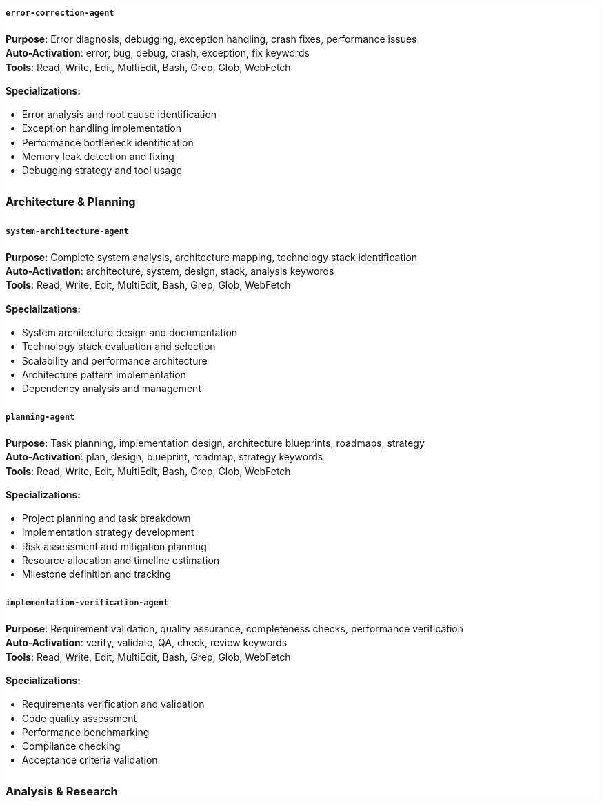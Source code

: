 #### `error-correction-agent`
**Purpose**: Error diagnosis, debugging, exception handling, crash fixes, performance issues  
**Auto-Activation**: error, bug, debug, crash, exception, fix keywords  
**Tools**: Read, Write, Edit, MultiEdit, Bash, Grep, Glob, WebFetch  

**Specializations:**
- Error analysis and root cause identification
- Exception handling implementation
- Performance bottleneck identification
- Memory leak detection and fixing
- Debugging strategy and tool usage

### Architecture & Planning

#### `system-architecture-agent`
**Purpose**: Complete system analysis, architecture mapping, technology stack identification  
**Auto-Activation**: architecture, system, design, stack, analysis keywords  
**Tools**: Read, Write, Edit, MultiEdit, Bash, Grep, Glob, WebFetch  

**Specializations:**
- System architecture design and documentation
- Technology stack evaluation and selection
- Scalability and performance architecture
- Architecture pattern implementation
- Dependency analysis and management

#### `planning-agent`
**Purpose**: Task planning, implementation design, architecture blueprints, roadmaps, strategy  
**Auto-Activation**: plan, design, blueprint, roadmap, strategy keywords  
**Tools**: Read, Write, Edit, MultiEdit, Bash, Grep, Glob, WebFetch  

**Specializations:**
- Project planning and task breakdown
- Implementation strategy development
- Risk assessment and mitigation planning
- Resource allocation and timeline estimation
- Milestone definition and tracking

#### `implementation-verification-agent`
**Purpose**: Requirement validation, quality assurance, completeness checks, performance verification  
**Auto-Activation**: verify, validate, QA, check, review keywords  
**Tools**: Read, Write, Edit, MultiEdit, Bash, Grep, Glob, WebFetch  

**Specializations:**
- Requirements verification and validation
- Code quality assessment
- Performance benchmarking
- Compliance checking
- Acceptance criteria validation

### Analysis & Research
